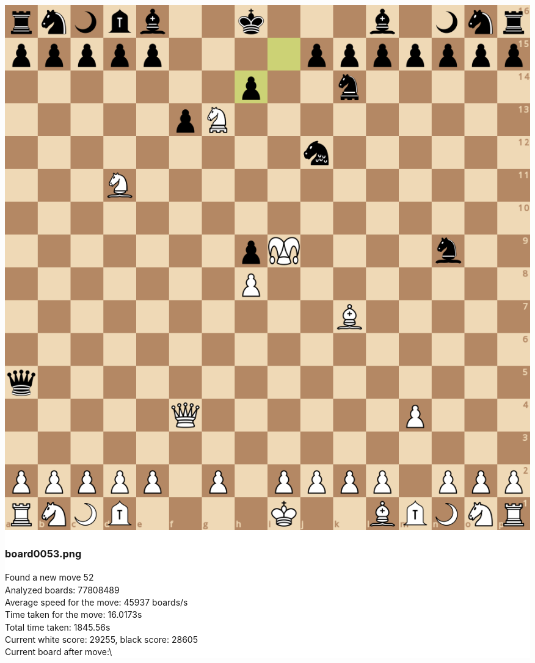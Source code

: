 ![board0052.png](images/board0052.png)

### board0053.png

Found a new move 52\
Analyzed boards: 77808489\
Average speed for the move: 45937 boards/s\
Time taken for the move: 16.0173s\
Total time taken: 1845.56s\
Current white score: 29255, black score: 28605\
Current board after move:\